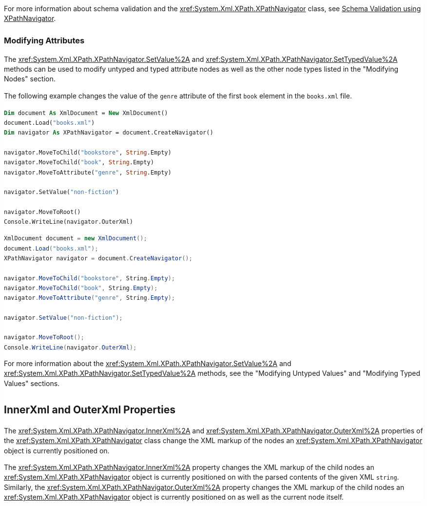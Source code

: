  For more information about schema validation and the <xref:System.Xml.XPath.XPathNavigator> class, see [Schema Validation using XPathNavigator](../../../../docs/standard/data/xml/schema-validation-using-xpathnavigator.md).  
  
### Modifying Attributes  
 The <xref:System.Xml.XPath.XPathNavigator.SetValue%2A> and <xref:System.Xml.XPath.XPathNavigator.SetTypedValue%2A> methods can be used to modify untyped and typed attribute nodes as well as the other node types listed in the "Modifying Nodes" section.  
  
 The following example changes the value of the `genre` attribute of the first `book` element in the `books.xml` file.  
  
```vb  
Dim document As XmlDocument = New XmlDocument()  
document.Load("books.xml")  
Dim navigator As XPathNavigator = document.CreateNavigator()  
  
navigator.MoveToChild("bookstore", String.Empty)  
navigator.MoveToChild("book", String.Empty)  
navigator.MoveToAttribute("genre", String.Empty)  
  
navigator.SetValue("non-fiction")  
  
navigator.MoveToRoot()  
Console.WriteLine(navigator.OuterXml)  
```  
  
```csharp  
XmlDocument document = new XmlDocument();  
document.Load("books.xml");  
XPathNavigator navigator = document.CreateNavigator();  
  
navigator.MoveToChild("bookstore", String.Empty);  
navigator.MoveToChild("book", String.Empty);  
navigator.MoveToAttribute("genre", String.Empty);  
  
navigator.SetValue("non-fiction");  
  
navigator.MoveToRoot();  
Console.WriteLine(navigator.OuterXml);  
```  
  
 For more information about the <xref:System.Xml.XPath.XPathNavigator.SetValue%2A> and <xref:System.Xml.XPath.XPathNavigator.SetTypedValue%2A> methods, see the "Modifying Untyped Values" and "Modifying Typed Values" sections.  
  
## InnerXml and OuterXml Properties  
 The <xref:System.Xml.XPath.XPathNavigator.InnerXml%2A> and <xref:System.Xml.XPath.XPathNavigator.OuterXml%2A> properties of the <xref:System.Xml.XPath.XPathNavigator> class change the XML markup of the nodes an <xref:System.Xml.XPath.XPathNavigator> object is currently positioned on.  
  
 The <xref:System.Xml.XPath.XPathNavigator.InnerXml%2A> property changes the XML markup of the child nodes an <xref:System.Xml.XPath.XPathNavigator> object is currently positioned on with the parsed contents of the given XML `string`. Similarly, the <xref:System.Xml.XPath.XPathNavigator.OuterXml%2A> property changes the XML markup of the child nodes an <xref:System.Xml.XPath.XPathNavigator> object is currently positioned on as well as the current node itself.  
  